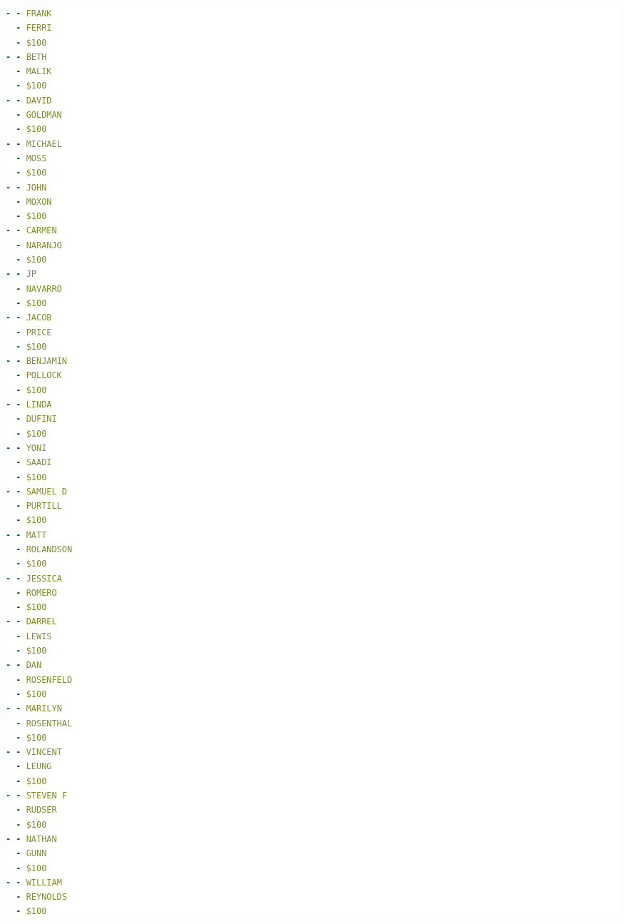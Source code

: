 ```yaml
- - FRANK
  - FERRI
  - $100
- - BETH
  - MALIK
  - $100
- - DAVID
  - GOLDMAN
  - $100
- - MICHAEL
  - MOSS
  - $100
- - JOHN
  - MOXON
  - $100
- - CARMEN
  - NARANJO
  - $100
- - JP
  - NAVARRO
  - $100
- - JACOB
  - PRICE
  - $100
- - BENJAMIN
  - POLLOCK
  - $100
- - LINDA
  - DUFINI
  - $100
- - YONI
  - SAADI
  - $100
- - SAMUEL D
  - PURTILL
  - $100
- - MATT
  - ROLANDSON
  - $100
- - JESSICA
  - ROMERO
  - $100
- - DARREL
  - LEWIS
  - $100
- - DAN
  - ROSENFELD
  - $100
- - MARILYN
  - ROSENTHAL
  - $100
- - VINCENT
  - LEUNG
  - $100
- - STEVEN F
  - RUDSER
  - $100
- - NATHAN
  - GUNN
  - $100
- - WILLIAM
  - REYNOLDS
  - $100
```